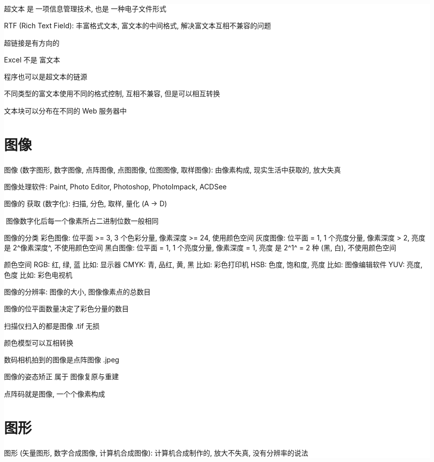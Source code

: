 超文本 是 一项信息管理技术, 也是 一种电子文件形式

RTF (Rich Text Field): 丰富格式文本, 富文本的中间格式, 解决富文本互相不兼容的问题


超链接是有方向的

Excel 不是 富文本

程序也可以是超文本的链源

不同类型的富文本使用不同的格式控制, 互相不兼容, 但是可以相互转换

文本块可以分布在不同的 Web 服务器中

# 图像

图像 (数字图形, 数字图像, 点阵图像, 点图图像, 位图图像, 取样图像): 由像素构成, 现实生活中获取的, 放大失真

图像处理软件: Paint, Photo Editor, Photoshop, PhotoImpack, ACDSee

图像的 获取 (数字化): 扫描, 分色, 取样, 量化 (A -> D)

​    图像数字化后每一个像素所占二进制位数一般相同

图像的分类
    彩色图像: 位平面 >= 3, 3 个色彩分量, 像素深度 >= 24, 使用颜色空间
    灰度图像: 位平面 = 1, 1 个亮度分量, 像素深度 > 2, 亮度 是 2^像素深度^, 不使用颜色空间
    黑白图像: 位平面 = 1, 1 个亮度分量, 像素深度 = 1, 亮度 是 2^1^ = 2 种 (黑, 白), 不使用颜色空间

颜色空间
    RGB: 红, 绿, 蓝
        比如: 显示器
    CMYK: 青, 品红, 黄, 黑
        比如: 彩色打印机
    HSB: 色度, 饱和度, 亮度
        比如: 图像编辑软件
    YUV: 亮度, 色度
        比如: 彩色电视机

图像的分辨率: 图像的大小, 图像像素点的总数目


图像的位平面数量决定了彩色分量的数目

扫描仪扫入的都是图像 .tif 无损

颜色模型可以互相转换

数码相机拍到的图像是点阵图像 .jpeg

图像的姿态矫正 属于 图像复原与重建

点阵码就是图像, 一个个像素构成

# 图形

图形 (矢量图形, 数字合成图像, 计算机合成图像): 计算机合成制作的, 放大不失真, 没有分辨率的说法
